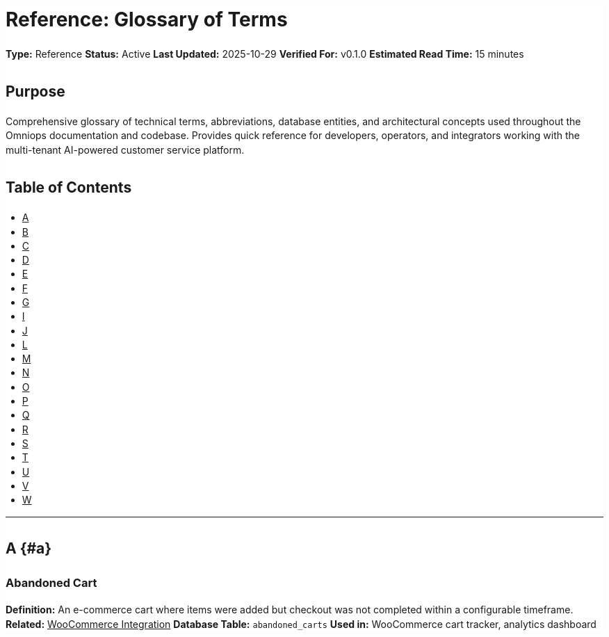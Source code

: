 # Reference: Glossary of Terms

**Type:** Reference
**Status:** Active
**Last Updated:** 2025-10-29
**Verified For:** v0.1.0
**Estimated Read Time:** 15 minutes

## Purpose
Comprehensive glossary of technical terms, abbreviations, database entities, and architectural concepts used throughout the Omniops documentation and codebase. Provides quick reference for developers, operators, and integrators working with the multi-tenant AI-powered customer service platform.

## Table of Contents
- [A](#a)
- [B](#b)
- [C](#c)
- [D](#d)
- [E](#e)
- [F](#f)
- [G](#h)
- [I](#i)
- [J](#j)
- [L](#l)
- [M](#m)
- [N](#n)
- [O](#o)
- [P](#p)
- [Q](#q)
- [R](#r)
- [S](#s)
- [T](#t)
- [U](#u)
- [V](#v)
- [W](#w)

---

## A {#a}

### Abandoned Cart
**Definition:** An e-commerce cart where items were added but checkout was not completed within a configurable timeframe.
**Related:** [WooCommerce Integration](docs/06-INTEGRATIONS/INTEGRATION_WOOCOMMERCE_API_ENDPOINTS.md)
**Database Table:** `abandoned_carts`
**Used in:** WooCommerce cart tracker, analytics dashboard
